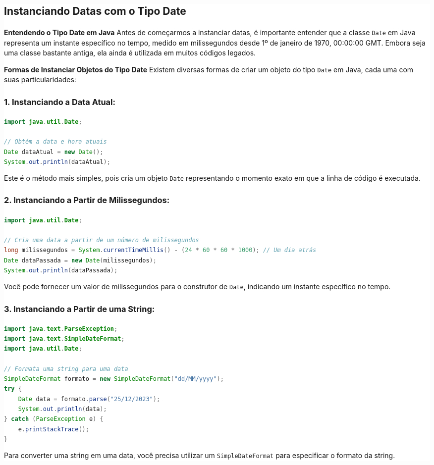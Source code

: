 ## Instanciando Datas com o Tipo Date

**Entendendo o Tipo Date em Java**
Antes de começarmos a instanciar datas, é importante entender que a classe `Date` em Java representa um instante específico no tempo, medido em milissegundos desde 1º de janeiro de 1970, 00:00:00 GMT. Embora seja uma classe bastante antiga, ela ainda é utilizada em muitos códigos legados.

**Formas de Instanciar Objetos do Tipo Date**
Existem diversas formas de criar um objeto do tipo `Date` em Java, cada uma com suas particularidades:

### 1. Instanciando a Data Atual:
```java
import java.util.Date;

// Obtém a data e hora atuais
Date dataAtual = new Date();
System.out.println(dataAtual);
```
Este é o método mais simples, pois cria um objeto `Date` representando o momento exato em que a linha de código é executada.

### 2. Instanciando a Partir de Milissegundos:
```java
import java.util.Date;

// Cria uma data a partir de um número de milissegundos
long milissegundos = System.currentTimeMillis() - (24 * 60 * 60 * 1000); // Um dia atrás
Date dataPassada = new Date(milissegundos);
System.out.println(dataPassada);
```
Você pode fornecer um valor de milissegundos para o construtor de `Date`, indicando um instante específico no tempo.

### 3. Instanciando a Partir de uma String:
```java
import java.text.ParseException;
import java.text.SimpleDateFormat;
import java.util.Date;

// Formata uma string para uma data
SimpleDateFormat formato = new SimpleDateFormat("dd/MM/yyyy");
try {
    Date data = formato.parse("25/12/2023");
    System.out.println(data);
} catch (ParseException e) {
    e.printStackTrace();
}
```
Para converter uma string em uma data, você precisa utilizar um `SimpleDateFormat` para especificar o formato da string.
